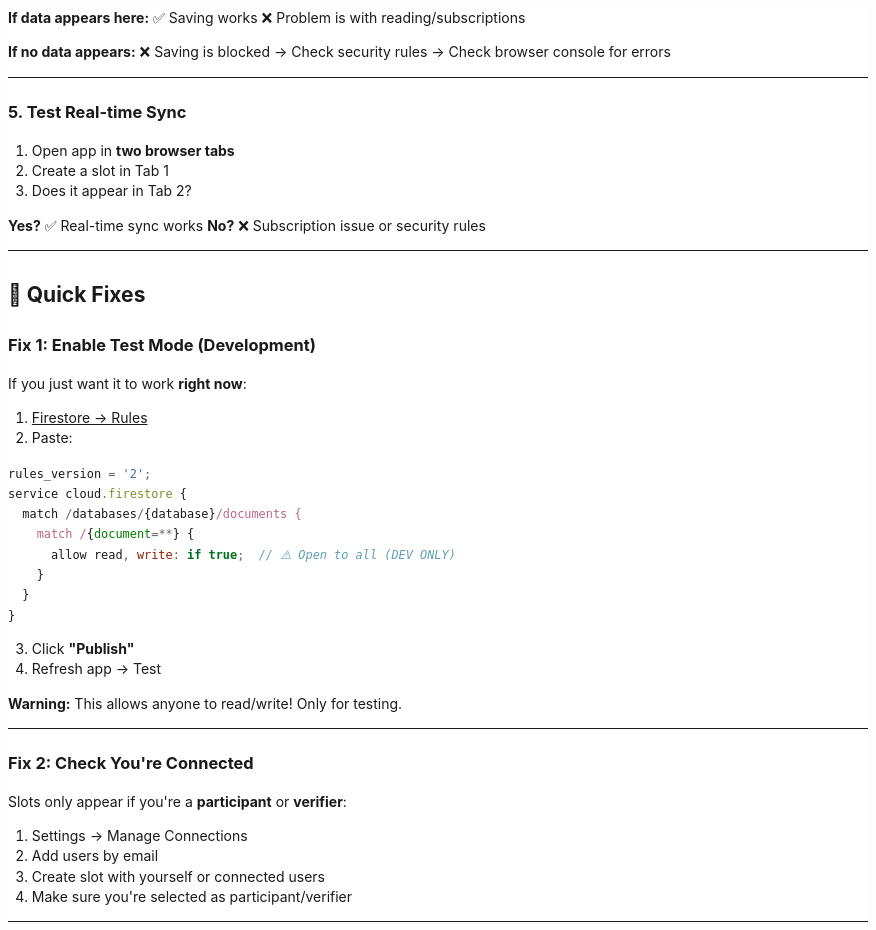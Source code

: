 **If data appears here:**
✅ Saving works
❌ Problem is with reading/subscriptions

**If no data appears:**
❌ Saving is blocked
→ Check security rules
→ Check browser console for errors

---

### **5. Test Real-time Sync**

1. Open app in **two browser tabs**
2. Create a slot in Tab 1
3. Does it appear in Tab 2?

**Yes?** ✅ Real-time sync works
**No?** ❌ Subscription issue or security rules

---

## 🔧 Quick Fixes

### **Fix 1: Enable Test Mode (Development)**

If you just want it to work **right now**:

1. [Firestore → Rules](https://console.firebase.google.com/project/checksync-60519/firestore/rules)
2. Paste:
```javascript
rules_version = '2';
service cloud.firestore {
  match /databases/{database}/documents {
    match /{document=**} {
      allow read, write: if true;  // ⚠️ Open to all (DEV ONLY)
    }
  }
}
```
3. Click **"Publish"**
4. Refresh app → Test

**Warning:** This allows anyone to read/write! Only for testing.

---

### **Fix 2: Check You're Connected**

Slots only appear if you're a **participant** or **verifier**:

1. Settings → Manage Connections
2. Add users by email
3. Create slot with yourself or connected users
4. Make sure you're selected as participant/verifier

---